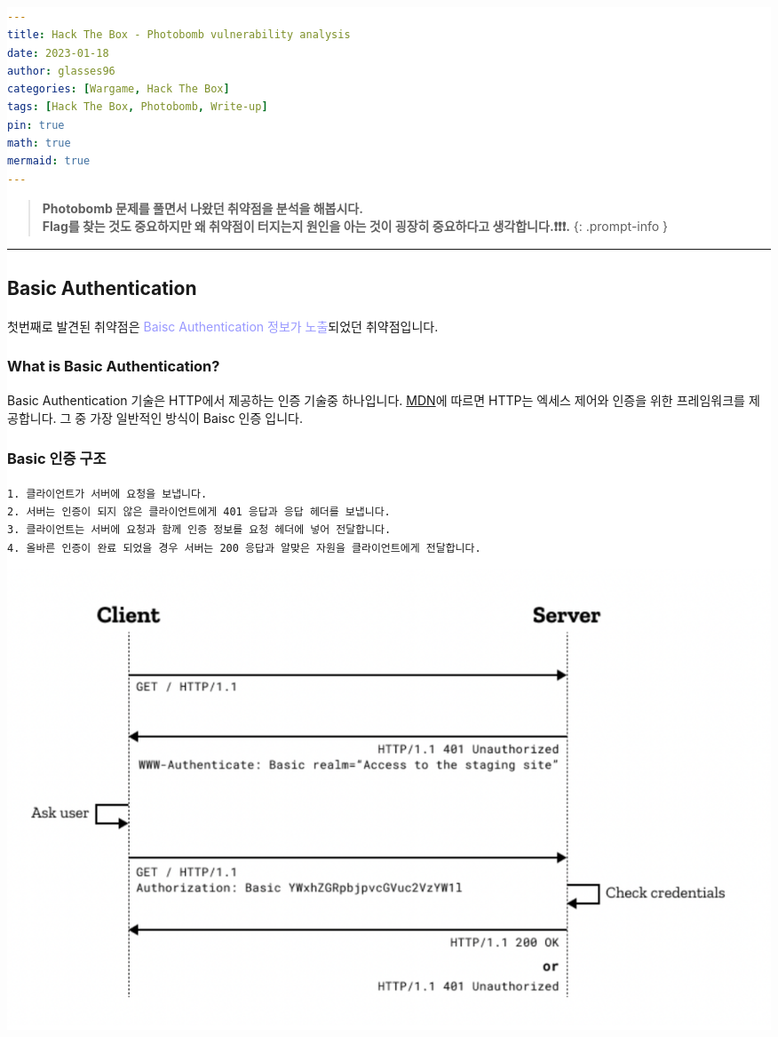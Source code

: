 ```yaml
---
title: Hack The Box - Photobomb vulnerability analysis
date: 2023-01-18
author: glasses96
categories: [Wargame, Hack The Box]
tags: [Hack The Box, Photobomb, Write-up]
pin: true
math: true
mermaid: true
---
```


> **Photobomb 문제를 풀면서 나왔던 취약점을 분석을 해봅시다.**   
> **Flag를 찾는 것도 중요하지만 왜 취약점이 터지는지 원인을 아는 것이 굉장히 중요하다고 생각합니다.❗️❗️❗️.**
{: .prompt-info }

---

## Basic Authentication
 첫번째로 발견된 취약점은 <span style="color:#9999FF">Baisc Authentication 정보가 노출</span>되었던 취약점입니다.

### What is Basic Authentication?
Basic Authentication 기술은 HTTP에서 제공하는 인증 기술중 하나입니다.
[MDN](https://developer.mozilla.org/ko/docs/Web/HTTP/Authentication)에 따르면 HTTP는 엑세스 제어와 인증을 위한 프레임워크를 제공합니다.
그 중 가장 일반적인 방식이 Baisc 인증 입니다.


### Basic 인증 구조

	1. 클라이언트가 서버에 요청을 보냅니다.
	2. 서버는 인증이 되지 않은 클라이언트에게 401 응답과 응답 헤더를 보냅니다.
    3. 클라이언트는 서버에 요청과 함께 인증 정보를 요청 헤더에 넣어 전달합니다.
    4. 올바른 인증이 완료 되었을 경우 서버는 200 응답과 알맞은 자원을 클라이언트에게 전달합니다.
![Basic 인증 구조](/assets/post/11/1.png)
